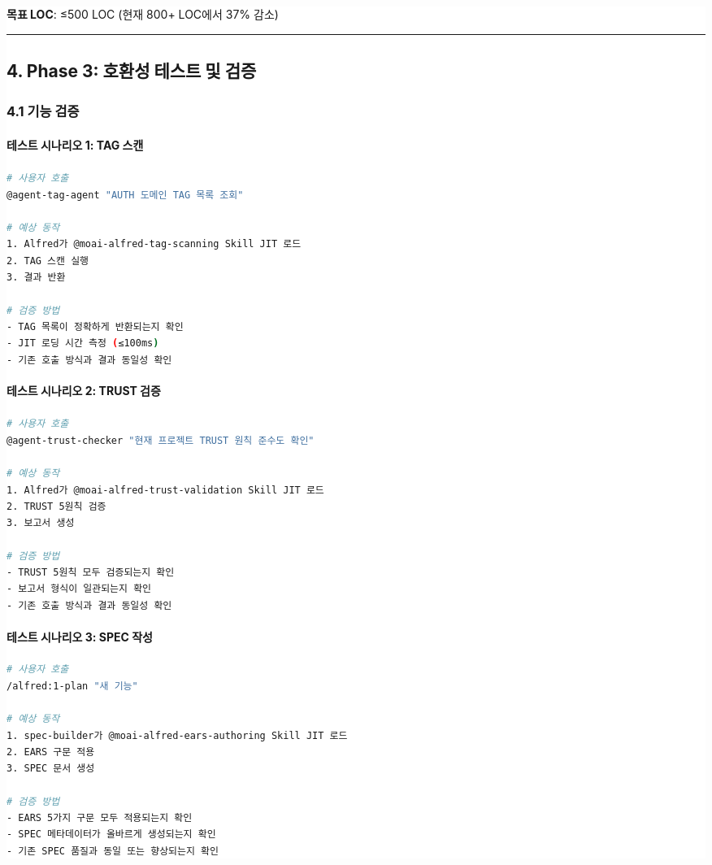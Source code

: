 **목표 LOC**: ≤500 LOC (현재 800+ LOC에서 37% 감소)

---

## 4. Phase 3: 호환성 테스트 및 검증

### 4.1 기능 검증

#### 테스트 시나리오 1: TAG 스캔
```bash
# 사용자 호출
@agent-tag-agent "AUTH 도메인 TAG 목록 조회"

# 예상 동작
1. Alfred가 @moai-alfred-tag-scanning Skill JIT 로드
2. TAG 스캔 실행
3. 결과 반환

# 검증 방법
- TAG 목록이 정확하게 반환되는지 확인
- JIT 로딩 시간 측정 (≤100ms)
- 기존 호출 방식과 결과 동일성 확인
```

#### 테스트 시나리오 2: TRUST 검증
```bash
# 사용자 호출
@agent-trust-checker "현재 프로젝트 TRUST 원칙 준수도 확인"

# 예상 동작
1. Alfred가 @moai-alfred-trust-validation Skill JIT 로드
2. TRUST 5원칙 검증
3. 보고서 생성

# 검증 방법
- TRUST 5원칙 모두 검증되는지 확인
- 보고서 형식이 일관되는지 확인
- 기존 호출 방식과 결과 동일성 확인
```

#### 테스트 시나리오 3: SPEC 작성
```bash
# 사용자 호출
/alfred:1-plan "새 기능"

# 예상 동작
1. spec-builder가 @moai-alfred-ears-authoring Skill JIT 로드
2. EARS 구문 적용
3. SPEC 문서 생성

# 검증 방법
- EARS 5가지 구문 모두 적용되는지 확인
- SPEC 메타데이터가 올바르게 생성되는지 확인
- 기존 SPEC 품질과 동일 또는 향상되는지 확인
```
